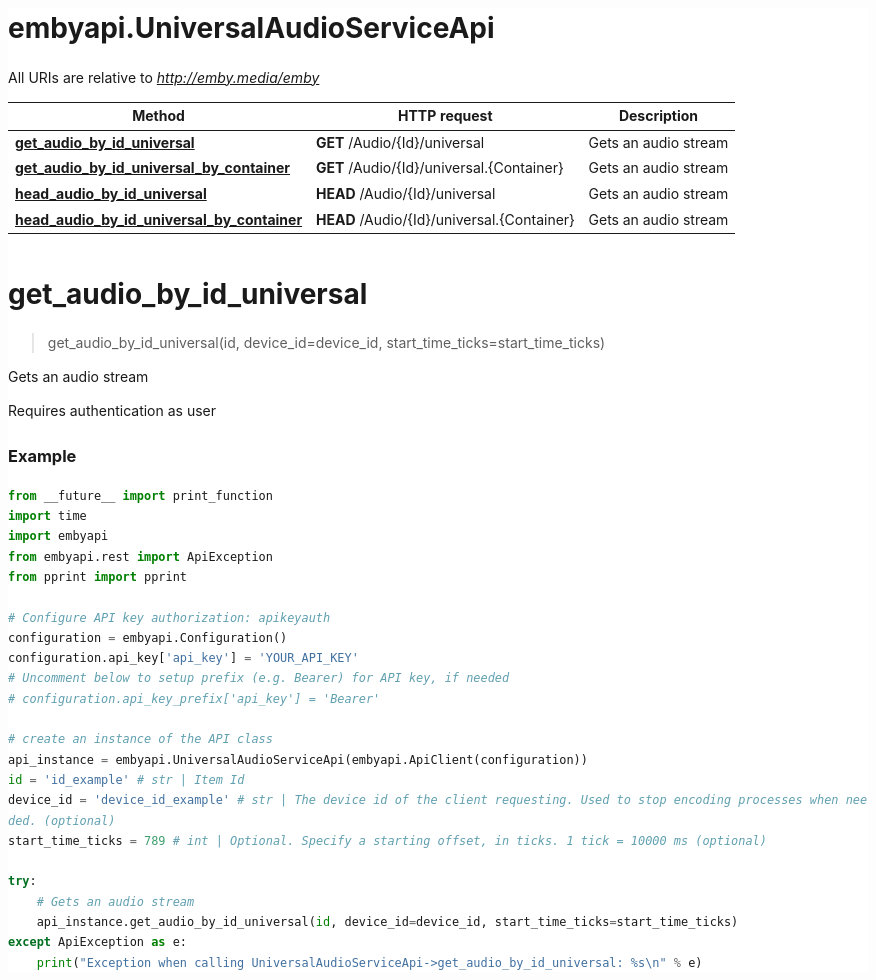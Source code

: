 # embyapi.UniversalAudioServiceApi

All URIs are relative to *http://emby.media/emby*

Method | HTTP request | Description
------------- | ------------- | -------------
[**get_audio_by_id_universal**](UniversalAudioServiceApi.md#get_audio_by_id_universal) | **GET** /Audio/{Id}/universal | Gets an audio stream
[**get_audio_by_id_universal_by_container**](UniversalAudioServiceApi.md#get_audio_by_id_universal_by_container) | **GET** /Audio/{Id}/universal.{Container} | Gets an audio stream
[**head_audio_by_id_universal**](UniversalAudioServiceApi.md#head_audio_by_id_universal) | **HEAD** /Audio/{Id}/universal | Gets an audio stream
[**head_audio_by_id_universal_by_container**](UniversalAudioServiceApi.md#head_audio_by_id_universal_by_container) | **HEAD** /Audio/{Id}/universal.{Container} | Gets an audio stream

# **get_audio_by_id_universal**
> get_audio_by_id_universal(id, device_id=device_id, start_time_ticks=start_time_ticks)

Gets an audio stream

Requires authentication as user

### Example
```python
from __future__ import print_function
import time
import embyapi
from embyapi.rest import ApiException
from pprint import pprint

# Configure API key authorization: apikeyauth
configuration = embyapi.Configuration()
configuration.api_key['api_key'] = 'YOUR_API_KEY'
# Uncomment below to setup prefix (e.g. Bearer) for API key, if needed
# configuration.api_key_prefix['api_key'] = 'Bearer'

# create an instance of the API class
api_instance = embyapi.UniversalAudioServiceApi(embyapi.ApiClient(configuration))
id = 'id_example' # str | Item Id
device_id = 'device_id_example' # str | The device id of the client requesting. Used to stop encoding processes when needed. (optional)
start_time_ticks = 789 # int | Optional. Specify a starting offset, in ticks. 1 tick = 10000 ms (optional)

try:
    # Gets an audio stream
    api_instance.get_audio_by_id_universal(id, device_id=device_id, start_time_ticks=start_time_ticks)
except ApiException as e:
    print("Exception when calling UniversalAudioServiceApi->get_audio_by_id_universal: %s\n" % e)
```

